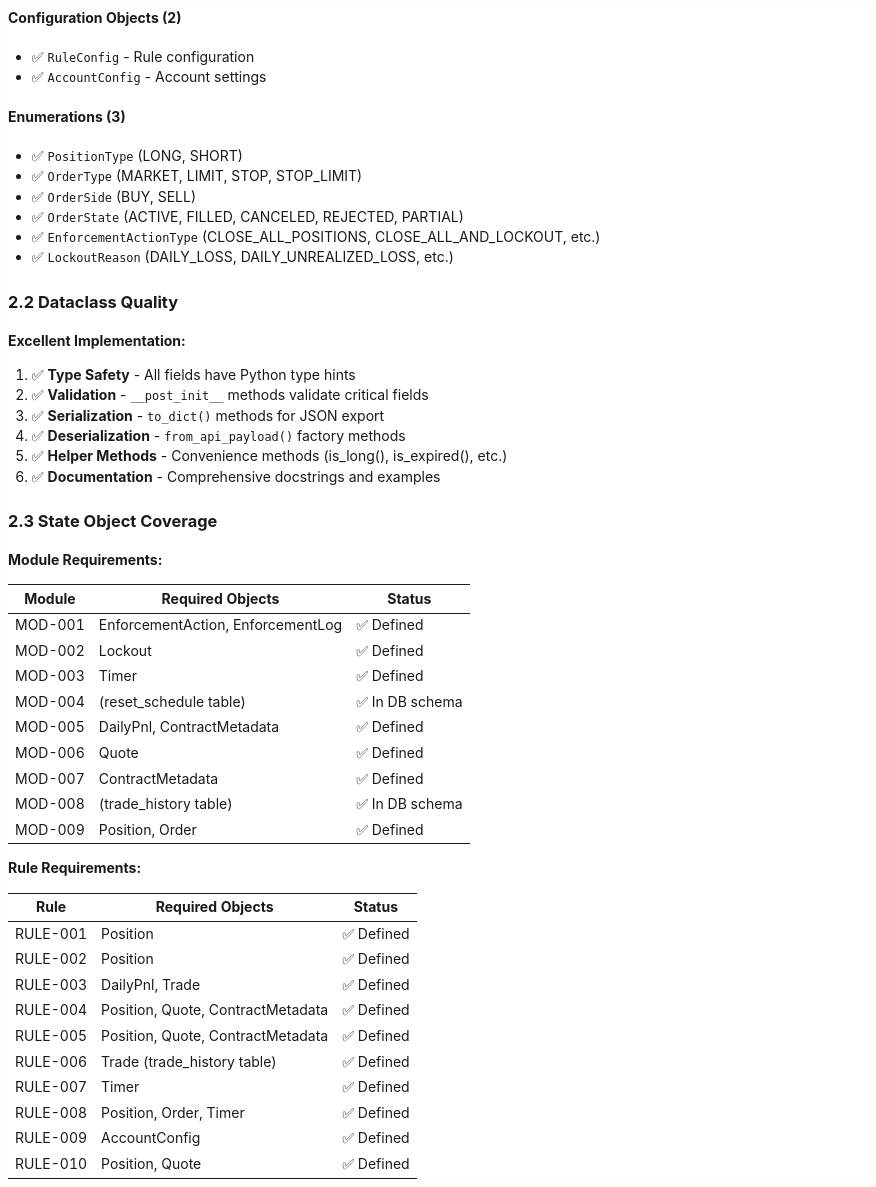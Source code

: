 #### Configuration Objects (2)
- ✅ `RuleConfig` - Rule configuration
- ✅ `AccountConfig` - Account settings

#### Enumerations (3)
- ✅ `PositionType` (LONG, SHORT)
- ✅ `OrderType` (MARKET, LIMIT, STOP, STOP_LIMIT)
- ✅ `OrderSide` (BUY, SELL)
- ✅ `OrderState` (ACTIVE, FILLED, CANCELED, REJECTED, PARTIAL)
- ✅ `EnforcementActionType` (CLOSE_ALL_POSITIONS, CLOSE_ALL_AND_LOCKOUT, etc.)
- ✅ `LockoutReason` (DAILY_LOSS, DAILY_UNREALIZED_LOSS, etc.)

### 2.2 Dataclass Quality

**Excellent Implementation:**
1. ✅ **Type Safety** - All fields have Python type hints
2. ✅ **Validation** - `__post_init__` methods validate critical fields
3. ✅ **Serialization** - `to_dict()` methods for JSON export
4. ✅ **Deserialization** - `from_api_payload()` factory methods
5. ✅ **Helper Methods** - Convenience methods (is_long(), is_expired(), etc.)
6. ✅ **Documentation** - Comprehensive docstrings and examples

### 2.3 State Object Coverage

**Module Requirements:**

| Module | Required Objects | Status |
|--------|-----------------|--------|
| MOD-001 | EnforcementAction, EnforcementLog | ✅ Defined |
| MOD-002 | Lockout | ✅ Defined |
| MOD-003 | Timer | ✅ Defined |
| MOD-004 | (reset_schedule table) | ✅ In DB schema |
| MOD-005 | DailyPnl, ContractMetadata | ✅ Defined |
| MOD-006 | Quote | ✅ Defined |
| MOD-007 | ContractMetadata | ✅ Defined |
| MOD-008 | (trade_history table) | ✅ In DB schema |
| MOD-009 | Position, Order | ✅ Defined |

**Rule Requirements:**

| Rule | Required Objects | Status |
|------|-----------------|--------|
| RULE-001 | Position | ✅ Defined |
| RULE-002 | Position | ✅ Defined |
| RULE-003 | DailyPnl, Trade | ✅ Defined |
| RULE-004 | Position, Quote, ContractMetadata | ✅ Defined |
| RULE-005 | Position, Quote, ContractMetadata | ✅ Defined |
| RULE-006 | Trade (trade_history table) | ✅ Defined |
| RULE-007 | Timer | ✅ Defined |
| RULE-008 | Position, Order, Timer | ✅ Defined |
| RULE-009 | AccountConfig | ✅ Defined |
| RULE-010 | Position, Quote | ✅ Defined |